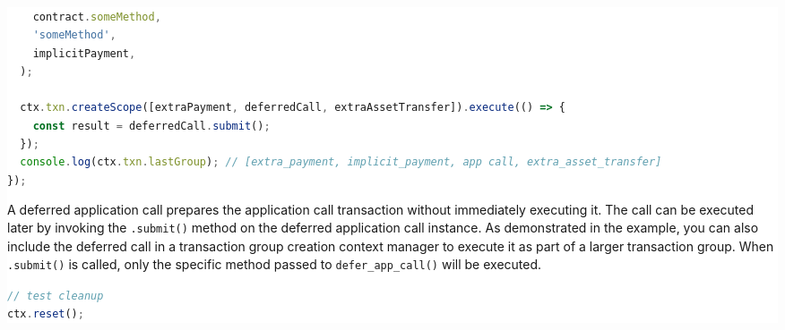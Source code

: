 ```ts
    contract.someMethod,
    'someMethod',
    implicitPayment,
  );

  ctx.txn.createScope([extraPayment, deferredCall, extraAssetTransfer]).execute(() => {
    const result = deferredCall.submit();
  });
  console.log(ctx.txn.lastGroup); // [extra_payment, implicit_payment, app call, extra_asset_transfer]
});
```

A deferred application call prepares the application call transaction without immediately executing it. The call can be executed later by invoking the `.submit()` method on the deferred application call instance. As demonstrated in the example, you can also include the deferred call in a transaction group creation context manager to execute it as part of a larger transaction group. When `.submit()` is called, only the specific method passed to `defer_app_call()` will be executed.

```ts
// test cleanup
ctx.reset();
```
